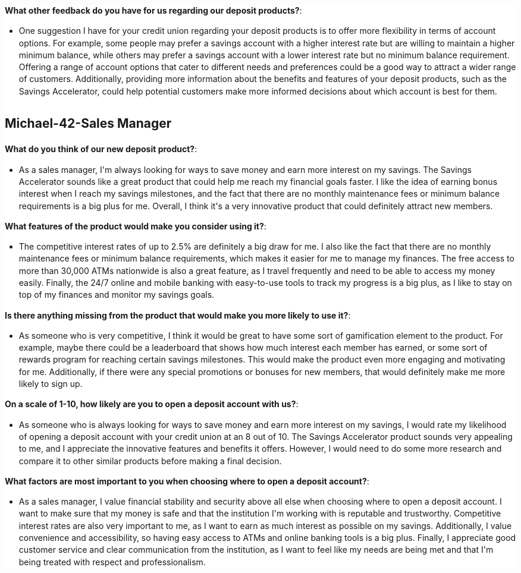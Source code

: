 **What other feedback do you have for us regarding our deposit products?**: 

- One suggestion I have for your credit union regarding your deposit products is to offer more flexibility in terms of account options. For example, some people may prefer a savings account with a higher interest rate but are willing to maintain a higher minimum balance, while others may prefer a savings account with a lower interest rate but no minimum balance requirement. Offering a range of account options that cater to different needs and preferences could be a good way to attract a wider range of customers. Additionally, providing more information about the benefits and features of your deposit products, such as the Savings Accelerator, could help potential customers make more informed decisions about which account is best for them.

## Michael-42-Sales Manager

**What do you think of our new deposit product?**: 

- As a sales manager, I'm always looking for ways to save money and earn more interest on my savings. The Savings Accelerator sounds like a great product that could help me reach my financial goals faster. I like the idea of earning bonus interest when I reach my savings milestones, and the fact that there are no monthly maintenance fees or minimum balance requirements is a big plus for me. Overall, I think it's a very innovative product that could definitely attract new members.

**What features of the product would make you consider using it?**: 

- The competitive interest rates of up to 2.5% are definitely a big draw for me. I also like the fact that there are no monthly maintenance fees or minimum balance requirements, which makes it easier for me to manage my finances. The free access to more than 30,000 ATMs nationwide is also a great feature, as I travel frequently and need to be able to access my money easily. Finally, the 24/7 online and mobile banking with easy-to-use tools to track my progress is a big plus, as I like to stay on top of my finances and monitor my savings goals.

**Is there anything missing from the product that would make you more likely to use it?**: 

- As someone who is very competitive, I think it would be great to have some sort of gamification element to the product. For example, maybe there could be a leaderboard that shows how much interest each member has earned, or some sort of rewards program for reaching certain savings milestones. This would make the product even more engaging and motivating for me. Additionally, if there were any special promotions or bonuses for new members, that would definitely make me more likely to sign up.

**On a scale of 1-10, how likely are you to open a deposit account with us?**: 

- As someone who is always looking for ways to save money and earn more interest on my savings, I would rate my likelihood of opening a deposit account with your credit union at an 8 out of 10. The Savings Accelerator product sounds very appealing to me, and I appreciate the innovative features and benefits it offers. However, I would need to do some more research and compare it to other similar products before making a final decision.

**What factors are most important to you when choosing where to open a deposit account?**: 

- As a sales manager, I value financial stability and security above all else when choosing where to open a deposit account. I want to make sure that my money is safe and that the institution I'm working with is reputable and trustworthy. Competitive interest rates are also very important to me, as I want to earn as much interest as possible on my savings. Additionally, I value convenience and accessibility, so having easy access to ATMs and online banking tools is a big plus. Finally, I appreciate good customer service and clear communication from the institution, as I want to feel like my needs are being met and that I'm being treated with respect and professionalism.
